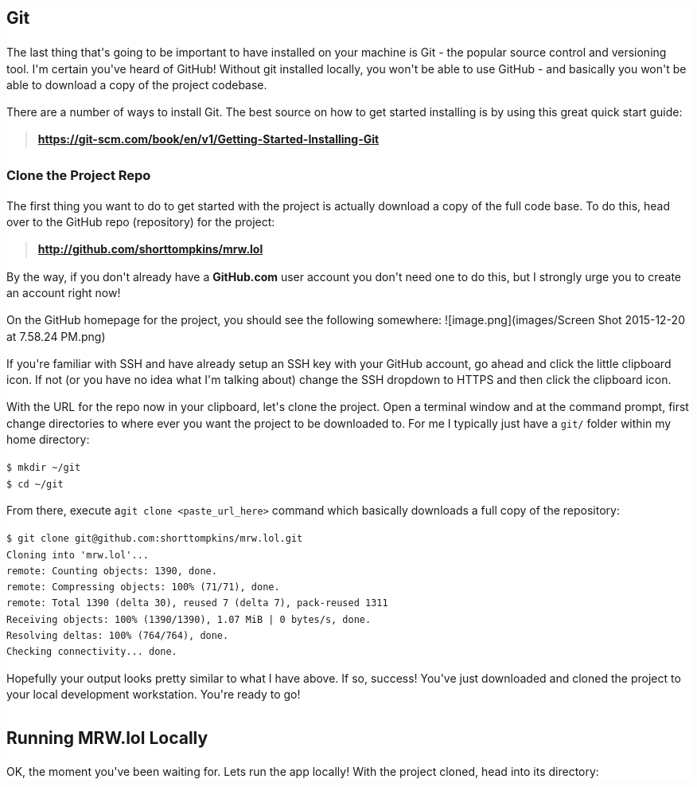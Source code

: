 ## Git
The last thing that's going to be important to have installed on your machine is Git - the popular source control and versioning tool.  I'm certain you've heard of GitHub!  Without git installed locally, you won't be able to use GitHub - and basically you won't be able to download a copy of the project codebase.

There are a number of ways to install Git.  The best source on how to get started installing is by using this great quick start guide:
> **https://git-scm.com/book/en/v1/Getting-Started-Installing-Git**

### Clone the Project Repo
The first thing you want to do to get started with the project is actually download a copy of the full code base.  To do this, head over to the GitHub repo (repository) for the project:

> **http://github.com/shorttompkins/mrw.lol**

By the way, if you don't already have a **GitHub.com** user account you don't need one to do this, but I strongly urge you to create an account right now!

On the GitHub homepage for the project, you should see the following somewhere:
![image.png](images/Screen Shot 2015-12-20 at 7.58.24 PM.png)

If you're familiar with SSH and have already setup an SSH key with your GitHub account, go ahead and click the little clipboard icon.  If not (or you have no idea what I'm talking about) change the SSH dropdown to HTTPS and then click the clipboard icon.

With the URL for the repo now in your clipboard, let's clone the project.  Open a terminal window and at the command prompt, first change directories to where ever you want the project to be downloaded to.  For me I typically just have a `git/` folder within my home directory:

```
$ mkdir ~/git
$ cd ~/git
```

From there, execute a`git clone <paste_url_here>` command which basically downloads a full copy of the repository:

```
$ git clone git@github.com:shorttompkins/mrw.lol.git
Cloning into 'mrw.lol'...
remote: Counting objects: 1390, done.
remote: Compressing objects: 100% (71/71), done.
remote: Total 1390 (delta 30), reused 7 (delta 7), pack-reused 1311
Receiving objects: 100% (1390/1390), 1.07 MiB | 0 bytes/s, done.
Resolving deltas: 100% (764/764), done.
Checking connectivity... done.
```

Hopefully your output looks pretty similar to what I have above.  If so, success!  You've just downloaded and cloned the project to your local development workstation.  You're ready to go!

## Running MRW.lol Locally
OK, the moment you've been waiting for.  Lets run the app locally!  With the project cloned, head into its directory:
